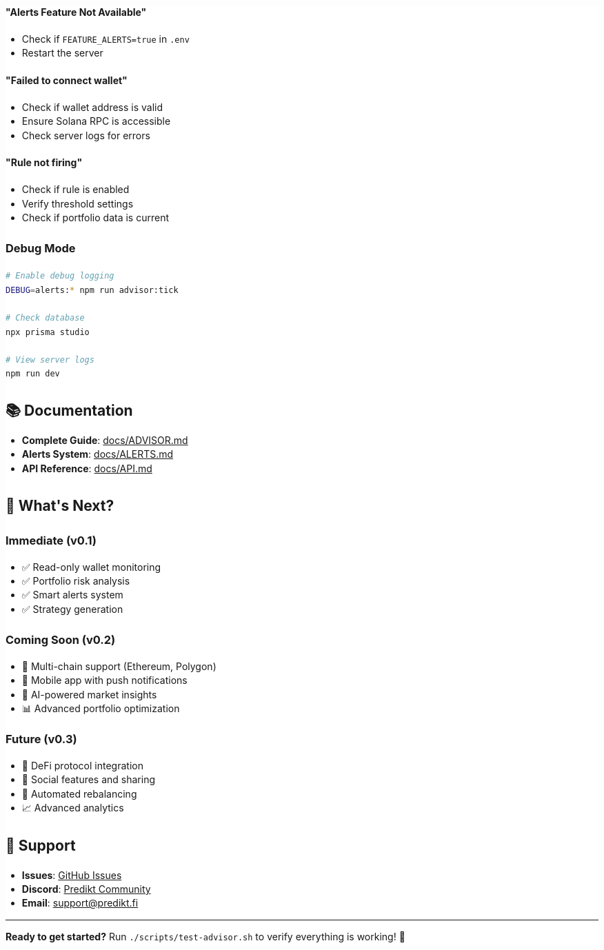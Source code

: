 #### "Alerts Feature Not Available"
- Check if `FEATURE_ALERTS=true` in `.env`
- Restart the server

#### "Failed to connect wallet"
- Check if wallet address is valid
- Ensure Solana RPC is accessible
- Check server logs for errors

#### "Rule not firing"
- Check if rule is enabled
- Verify threshold settings
- Check if portfolio data is current

### Debug Mode
```bash
# Enable debug logging
DEBUG=alerts:* npm run advisor:tick

# Check database
npx prisma studio

# View server logs
npm run dev
```

## 📚 Documentation

- **Complete Guide**: [docs/ADVISOR.md](docs/ADVISOR.md)
- **Alerts System**: [docs/ALERTS.md](docs/ALERTS.md)
- **API Reference**: [docs/API.md](docs/API.md)

## 🎉 What's Next?

### Immediate (v0.1)
- ✅ Read-only wallet monitoring
- ✅ Portfolio risk analysis
- ✅ Smart alerts system
- ✅ Strategy generation

### Coming Soon (v0.2)
- 🔄 Multi-chain support (Ethereum, Polygon)
- 📱 Mobile app with push notifications
- 🤖 AI-powered market insights
- 📊 Advanced portfolio optimization

### Future (v0.3)
- 🔗 DeFi protocol integration
- 👥 Social features and sharing
- 🎯 Automated rebalancing
- 📈 Advanced analytics

## 💬 Support

- **Issues**: [GitHub Issues](https://github.com/prediktfi/protocol/issues)
- **Discord**: [Predikt Community](https://discord.gg/predikt)
- **Email**: support@predikt.fi

---

**Ready to get started?** Run `./scripts/test-advisor.sh` to verify everything is working! 🚀
